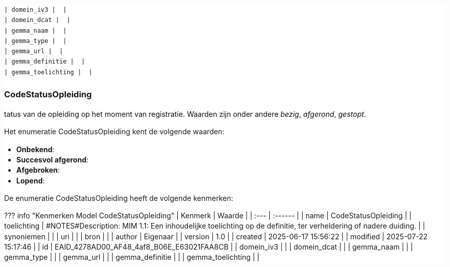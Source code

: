     | domein_iv3 |  |
    | domein_dcat |  |
    | gemma_naam |  |
    | gemma_type |  |
    | gemma_url |  |
    | gemma_definitie |  |
    | gemma_toelichting |  |
    


### CodeStatusOpleiding
<font color="#0e0e0e">tatus van de opleiding op het moment van registratie. Waarden zijn onder andere <i>bezig</i>, <i>afgerond</i>, <i>gestopt</i>.</font>

Het enumeratie CodeStatusOpleiding kent de volgende waarden:

* **Onbekend**: <Geen Definities>
* **Succesvol afgerond**: <Geen Definities>
* **Afgebroken**: <Geen Definities>
* **Lopend**: <Geen Definities>


De enumeratie CodeStatusOpleiding heeft de volgende kenmerken:

??? info "Kenmerken Model CodeStatusOpleiding"
    | Kenmerk | Waarde |
    | :--- | :------ |
    | name | CodeStatusOpleiding |
    | toelichting | #NOTES#Description: MIM 1.1: Een inhoudelijke toelichting op de definitie, ter verheldering of nadere duiding. |
    | synoniemen |  |
    | uri |  |
    | bron |  |
    | author | Eigenaar |
    | version | 1.0 |
    | created | 2025-06-17 15:56:22 |
    | modified | 2025-07-22 15:17:46 |
    | id | EAID_4278AD00_AF48_4af8_B06E_E63021FAA8CB |
    | domein_iv3 |  |
    | domein_dcat |  |
    | gemma_naam |  |
    | gemma_type |  |
    | gemma_url |  |
    | gemma_definitie |  |
    | gemma_toelichting |  |
    